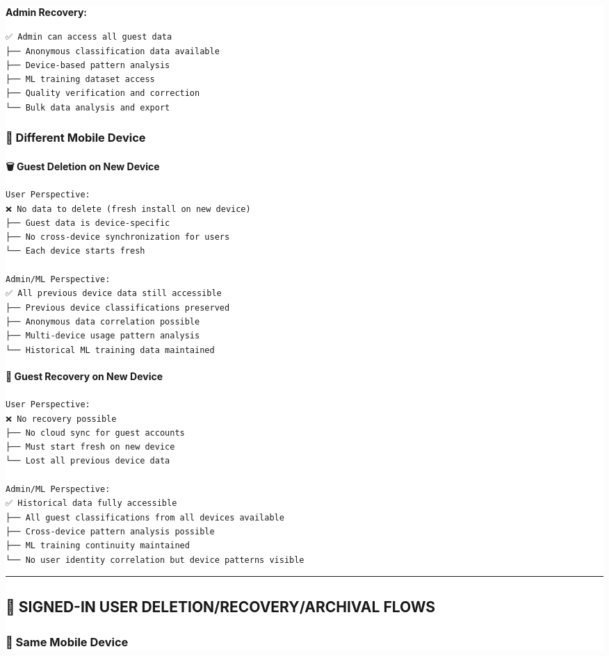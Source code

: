 **Admin Recovery:**

```
✅ Admin can access all guest data
├── Anonymous classification data available
├── Device-based pattern analysis
├── ML training dataset access
├── Quality verification and correction
└── Bulk data analysis and export
```

### **📱 Different Mobile Device**

#### **🗑️ Guest Deletion on New Device**

```
User Perspective:
❌ No data to delete (fresh install on new device)
├── Guest data is device-specific
├── No cross-device synchronization for users
└── Each device starts fresh

Admin/ML Perspective:
✅ All previous device data still accessible
├── Previous device classifications preserved
├── Anonymous data correlation possible
├── Multi-device usage pattern analysis
└── Historical ML training data maintained
```

#### **🔄 Guest Recovery on New Device**

```
User Perspective:
❌ No recovery possible
├── No cloud sync for guest accounts
├── Must start fresh on new device
└── Lost all previous device data

Admin/ML Perspective:
✅ Historical data fully accessible
├── All guest classifications from all devices available
├── Cross-device pattern analysis possible
├── ML training continuity maintained
└── No user identity correlation but device patterns visible
```

---

## 🔐 **SIGNED-IN USER DELETION/RECOVERY/ARCHIVAL FLOWS**

### **📱 Same Mobile Device**
